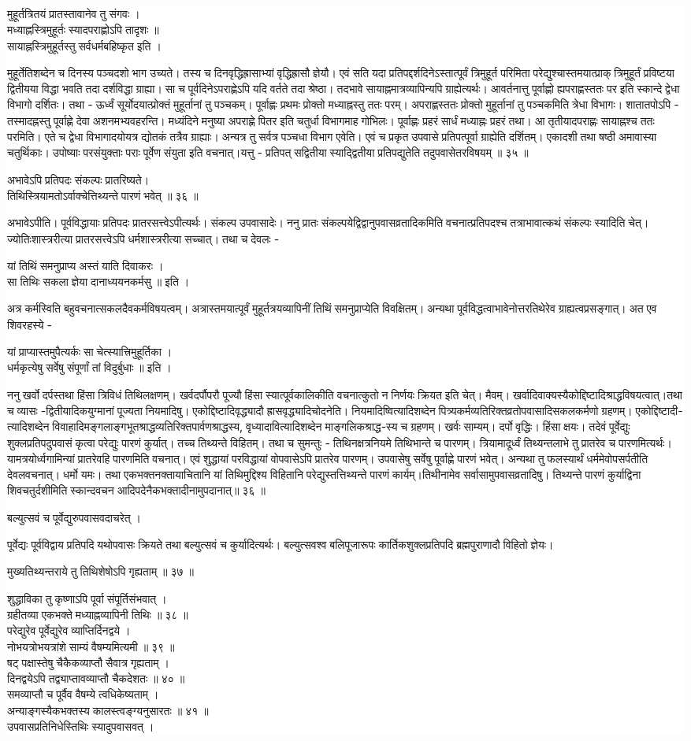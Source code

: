 मुहूर्तत्रितयं प्रातस्तावानेव तु संगवः ।  
मध्याह्नस्त्रिमुहूर्तः स्यादपराह्णोऽपि तादृशः ॥  
सायाह्नस्त्रिमुहूर्तस्तु सर्वधर्मबहिष्कृत इति ।

 मुहूर्तेतिशब्देन च दिनस्य पञ्चदशो भाग उच्यते। तस्य च दिनवृद्धिह्रासाभ्यां वृद्धिह्रासौ ज्ञेयौ। एवं सति यदा प्रतिपद्दर्शदिनेऽस्तात्पूर्वं त्रिमुहूर्त परिमिता परेद्युश्चास्तमयात्प्राक् त्रिमुहूर्तं प्रविष्टया द्वितीयया विद्धा भवति तदा दर्शविद्धा ग्राह्या। सा च पूर्वदिनेऽपराह्णेऽपि यदि वर्तते तदा श्रेष्ठा। तदभावे सायाह्नमात्रव्यापिन्यपि ग्राह्येत्यर्थः। आवर्तनात्तु पूर्वाह्णो ह्यपराह्णस्ततः पर इति स्कान्दे द्वेधा विभागो दर्शितः। तथा - ऊर्ध्वं सूर्योदयात्प्रोक्तं मुहूर्तानां तु पञ्चकम्। पूर्वाह्णः प्रथमः प्रोक्तो मध्याह्नस्तु ततः परम्। अपराह्णस्ततः प्रोक्तो मुहूर्तानां तु पञ्चकमिति त्रेधा विभागः। शातातपोऽपि - तस्मादह्नस्तु पूर्वाह्णे देवा अशनमभ्यवहरन्ति। मध्यंदिने मनुष्या अपराह्णे पितर इति चतुर्धा विभागमाह गोभिलः। पूर्वाह्णः प्रहरं सार्धं मध्याह्नः प्रहरं तथा। आ तृतीयादपराह्णः सायाह्नश्च ततः परमिति। एते च द्वेधा विभागादयोयत्र द्योतकं तत्रैव ग्राह्याः। अन्यत्र तु सर्वत्र पञ्चधा विभाग एवेति। एवं च प्रकृत उपवासे प्रतिपत्पूर्वा ग्राह्येति दर्शितम्। एकादशी तथा षष्ठी अमावास्या चतुर्थिकाः। उपोष्याः परसंयुक्ताः पराः पूर्वेण संयुता इति वचनात्।यत्तु - प्रतिपत् सद्वितीया स्याद्द्वितीया प्रतिपद्युतेति तदुपवासेतरविषयम् ॥ ३५ ॥

अभावेऽपि प्रतिपदः संकल्पः प्रातरिष्यते।  
तिथिस्त्रियामतोऽर्वाक्चेत्तिथ्यन्ते पारणं भवेत् ॥ ३६ ॥

 अभावेऽपीति। पूर्वविद्धायाः प्रतिपदः प्रातरसत्त्वेऽपीत्यर्थः। संकल्प उपवासादेः। ननु प्रातः संकल्पयेद्विद्वानुपवासव्रतादिकमिति वचनात्प्रतिपदश्च तत्राभावात्कथं संकल्पः स्यादिति चेत्। ज्योतिःशास्त्ररीत्या प्रातरसत्त्वेऽपि धर्मशास्त्ररीत्या सच्चात्। तथा च देवलः -

यां तिथिं समनुप्राप्य अस्तं याति दिवाकरः ।  
सा तिथिः सकला ज्ञेया दानाध्ययनकर्मसु ॥ इति ।

 अत्र कर्मस्विति बहुवचनात्सकलदैवकर्मविषयत्वम्। अत्रास्तमयात्पूर्वं मुहूर्तत्रयव्यापिनीं तिथिं समनुप्राप्येति विवक्षितम्। अन्यथा पूर्वविद्धत्वाभावेनोत्तरतिथेरेव ग्राह्यत्वप्रसङ्गात्। अत एव शिवरहस्ये -

यां प्राप्यास्तमुपैत्यर्कः सा चेत्स्यात्त्रिमुहूर्तिका ।  
धर्मकृत्येषु सर्वेषु संपूर्णां तां विदुर्बुधाः ॥ इति ।

 ननु खर्वो दर्पस्तथा हिंसा त्रिविधं तिथिलक्षणम्। खर्वदर्पौपरौ पूज्यौ हिंसा स्यात्पूर्वकालिकीति वचनात्कुतो न निर्णयः क्रियत इति चेत्। मैवम्। खर्वादिवाक्यस्यैकोद्दिष्टादिश्राद्धविषयत्वात्।तथा च व्यासः
-द्वितीयादिकयुग्मानां पूज्यता नियमादिषु। एकोद्दिष्टादिवृद्ध्यादौ ह्रासवृद्ध्यादिचोदनेति। नियमादिष्वित्यादिशब्देन पित्र्यकर्मव्यतिरिक्तव्रतोपवासादिसकलकर्मणो ग्रहणम्। एकोद्दिष्टादी-त्यादिशब्देन विवाहादिमङ्गलाङ्गभूतश्राद्धव्यतिरिक्तपार्वणश्राद्धस्य, वृध्यादावित्यादिशब्देन माङ्गलिकश्राद्ध-स्य च ग्रहणम्। खर्वः साम्यम्। दर्पो वृद्धिः। हिंसा क्षयः। तदेवं पूर्वेद्युः शुक्लप्रतिपदुपवासं कृत्वा परेद्युः पारणं कुर्यात्। तच्च तिथ्यन्ते विहितम्। तथा च सुमन्तुः - तिथिनक्षत्रनियमे तिथिभान्ते च पारणम्। त्रियामादूर्ध्वं तिथ्यन्तलाभे तु प्रातरेव च पारणमित्यर्थः। यामत्रयोर्ध्वगामिन्यां प्रातरेवहि पारणमिति वचनात्। एवं शुद्धायां परविद्धायां वोपवासेऽपि प्रातरेव पारणम्। उपवासेषु सर्वेषु पूर्वाह्णे पारणं भवेत्। अन्यथा तु फलस्यार्थं धर्ममेवोपसर्पतीति देवलवचनात्। धर्मो यमः। तथा एकभक्तनक्तायाचितानि यां तिथिमुद्दिश्य विहितानि परेद्युस्तत्तिथ्यन्ते पारणं कार्यम्।तिथीनामेव सर्वासामुपवासव्रतादिषु। तिथ्यन्ते पारणं कुर्याद्विना शिवचतुर्दशीमिति स्कान्दवचन आदिपदेनैकभक्तादीनामुपदानात्॥ ३६ ॥

बल्युत्सवं च पूर्वेद्युरुपवासवदाचरेत् ।

पूर्वेद्यः पूर्वविद्वाय प्रतिपदि यथोपवासः क्रियते तथा बल्युत्सवं च कुर्यादित्यर्थः। बल्युत्सवश्व बलिपूजारूपः कार्तिकशुक्लप्रतिपदि ब्रह्मपुराणादौ विहितो ज्ञेयः।

मुख्यतिथ्यन्तराये तु तिथिशेषोऽपि गृह्यताम् ॥ ३७ ॥

शुद्धाविका तु कृष्णाऽपि पूर्वा संपूर्तिसंभवात् ।  
ग्रहीतव्या एकभक्ते मध्याह्नव्यापिनी तिथिः ॥ ३८ ॥  
परेद्युरेव पूर्वेद्युरेव व्याप्तिर्दिनद्वये ।  
नोभयत्रोभयत्रांशे साम्यं वैषम्यमित्यमी ॥ ३९ ॥  
षट् पक्षास्तेषु चैकैकव्याप्तौ सैवात्र गृह्यताम् ।  
दिनद्वयेऽपि तद्व्याप्तावव्याप्तौ चैकदेशतः ॥ ४० ॥  
समव्याप्तौ च पूर्वैव वैषम्ये त्वधिकेष्यताम् ।  
अन्याङ्गस्यैकभक्तस्य कालस्त्वङ्ग्यनुसारतः ॥ ४१ ॥  
उपवासप्रतिनिधेस्तिथिः स्यादुपवासवत् ।

